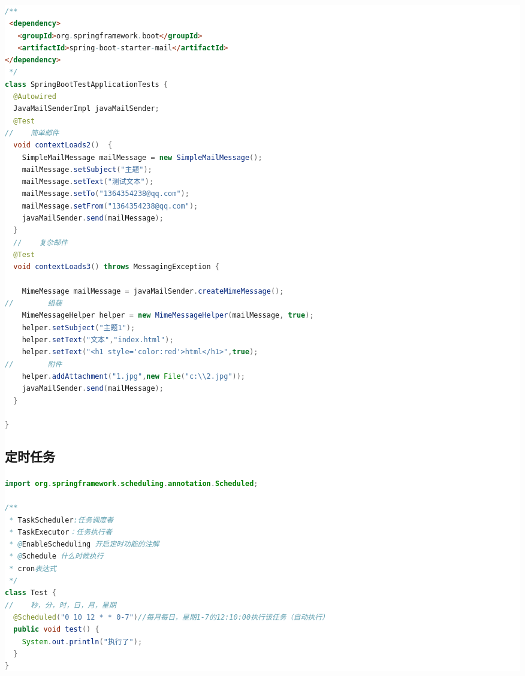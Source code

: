 ```java
/**
 <dependency>
   <groupId>org.springframework.boot</groupId>
   <artifactId>spring-boot-starter-mail</artifactId>
</dependency>
 */
class SpringBootTestApplicationTests {
  @Autowired
  JavaMailSenderImpl javaMailSender;
  @Test
//    简单邮件
  void contextLoads2()  {
    SimpleMailMessage mailMessage = new SimpleMailMessage();
    mailMessage.setSubject("主题");
    mailMessage.setText("测试文本");
    mailMessage.setTo("1364354238@qq.com");
    mailMessage.setFrom("1364354238@qq.com");
    javaMailSender.send(mailMessage);
  }
  //    复杂邮件
  @Test
  void contextLoads3() throws MessagingException {

    MimeMessage mailMessage = javaMailSender.createMimeMessage();
//        组装
    MimeMessageHelper helper = new MimeMessageHelper(mailMessage, true);
    helper.setSubject("主题1");
    helper.setText("文本","index.html");
    helper.setText("<h1 style='color:red'>html</h1>",true);
//        附件
    helper.addAttachment("1.jpg",new File("c:\\2.jpg"));
    javaMailSender.send(mailMessage);
  }

}
```

## 定时任务

```java
import org.springframework.scheduling.annotation.Scheduled;

/**
 * TaskScheduler:任务调度者
 * TaskExecutor：任务执行者
 * @EnableScheduling 开启定时功能的注解
 * @Schedule 什么时候执行
 * cron表达式
 */
class Test {
//    秒，分，时，日，月，星期
  @Scheduled("0 10 12 * * 0-7")//每月每日，星期1-7的12:10:00执行该任务（自动执行）
  public void test() {
    System.out.println("执行了");
  }
}
```
